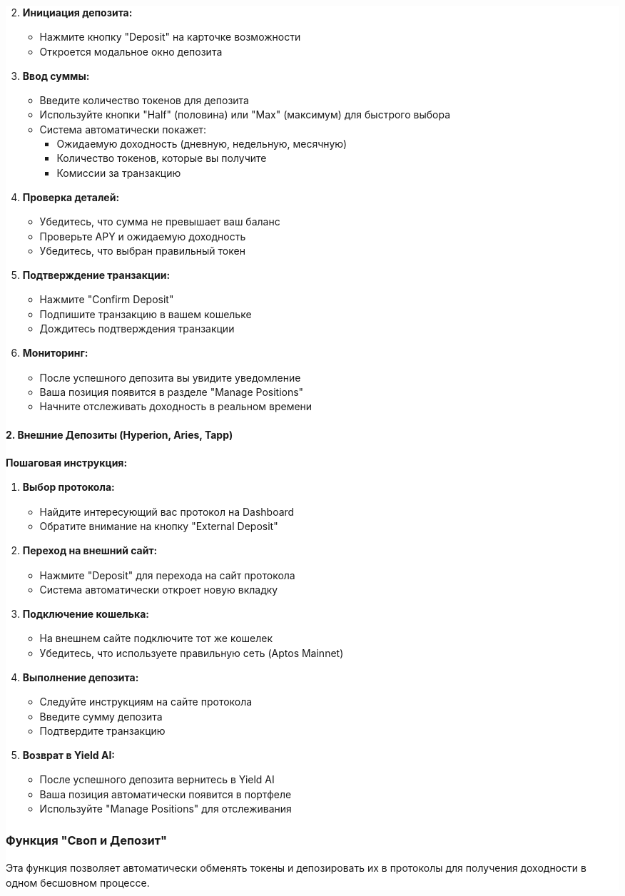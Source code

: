 2. **Инициация депозита:**
   - Нажмите кнопку "Deposit" на карточке возможности
   - Откроется модальное окно депозита

3. **Ввод суммы:**
   - Введите количество токенов для депозита
   - Используйте кнопки "Half" (половина) или "Max" (максимум) для быстрого выбора
   - Система автоматически покажет:
     - Ожидаемую доходность (дневную, недельную, месячную)
     - Количество токенов, которые вы получите
     - Комиссии за транзакцию

4. **Проверка деталей:**
   - Убедитесь, что сумма не превышает ваш баланс
   - Проверьте APY и ожидаемую доходность
   - Убедитесь, что выбран правильный токен

5. **Подтверждение транзакции:**
   - Нажмите "Confirm Deposit"
   - Подпишите транзакцию в вашем кошельке
   - Дождитесь подтверждения транзакции

6. **Мониторинг:**
   - После успешного депозита вы увидите уведомление
   - Ваша позиция появится в разделе "Manage Positions"
   - Начните отслеживать доходность в реальном времени

#### 2. Внешние Депозиты (Hyperion, Aries, Tapp)

**Пошаговая инструкция:**

1. **Выбор протокола:**
   - Найдите интересующий вас протокол на Dashboard
   - Обратите внимание на кнопку "External Deposit"

2. **Переход на внешний сайт:**
   - Нажмите "Deposit" для перехода на сайт протокола
   - Система автоматически откроет новую вкладку

3. **Подключение кошелька:**
   - На внешнем сайте подключите тот же кошелек
   - Убедитесь, что используете правильную сеть (Aptos Mainnet)

4. **Выполнение депозита:**
   - Следуйте инструкциям на сайте протокола
   - Введите сумму депозита
   - Подтвердите транзакцию

5. **Возврат в Yield AI:**
   - После успешного депозита вернитесь в Yield AI
   - Ваша позиция автоматически появится в портфеле
   - Используйте "Manage Positions" для отслеживания

### Функция "Своп и Депозит"

Эта функция позволяет автоматически обменять токены и депозировать их в протоколы для получения доходности в одном бесшовном процессе.
